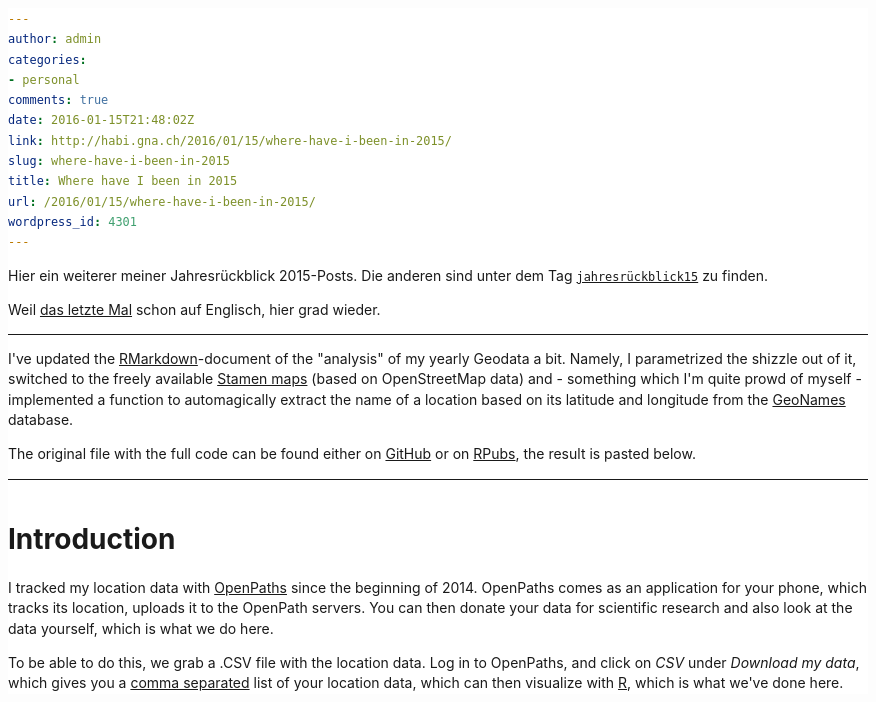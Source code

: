 ```yaml
---
author: admin
categories:
- personal
comments: true
date: 2016-01-15T21:48:02Z
link: http://habi.gna.ch/2016/01/15/where-have-i-been-in-2015/
slug: where-have-i-been-in-2015
title: Where have I been in 2015
url: /2016/01/15/where-have-i-been-in-2015/
wordpress_id: 4301
---
```


Hier ein weiterer meiner Jahresrückblick 2015-Posts. Die anderen sind unter dem Tag [`jahresrückblick15`](http://habi.gna.ch/tag/jahresruckblick15) zu finden.

Weil [das letzte Mal](http://habi.gna.ch/2015/01/07/where-was-i-in-2014/) schon auf Englisch, hier grad wieder.



* * *



I've updated the [RMarkdown](http://rmarkdown.rstudio.com/)-document of the "analysis" of my yearly Geodata a bit. Namely, I parametrized the shizzle out of it, switched to the freely available [Stamen maps](http://maps.stamen.com/) (based on OpenStreetMap data) and - something which I'm quite prowd of myself - implemented a function to automagically extract the name of a location based on its latitude and longitude from the [GeoNames](http://geonames.org/) database.

The original file with the full code can be found either on [GitHub](https://github.com/habi/R/blob/master/OpenPaths.Rmd) or on [RPubs](http://rpubs.com/habi/142928), the result is pasted below.



* * *





# Introduction



I tracked my location data with [OpenPaths](http://openpaths.cc) since the beginning of 2014.
OpenPaths comes as an application for your phone, which tracks its location, uploads it to the OpenPath servers.
You can then donate your data for scientific research and also look at the data yourself, which is what we do here.

To be able to do this, we grab a .CSV file with the location data.
Log in to OpenPaths, and click on _CSV_ under _Download my data_, which gives you a [comma separated](http://en.wikipedia.org/wiki/Comma-separated_values) list of your location data, which can then visualize with [R](http://www.r-project.org), which is what we've done here.
